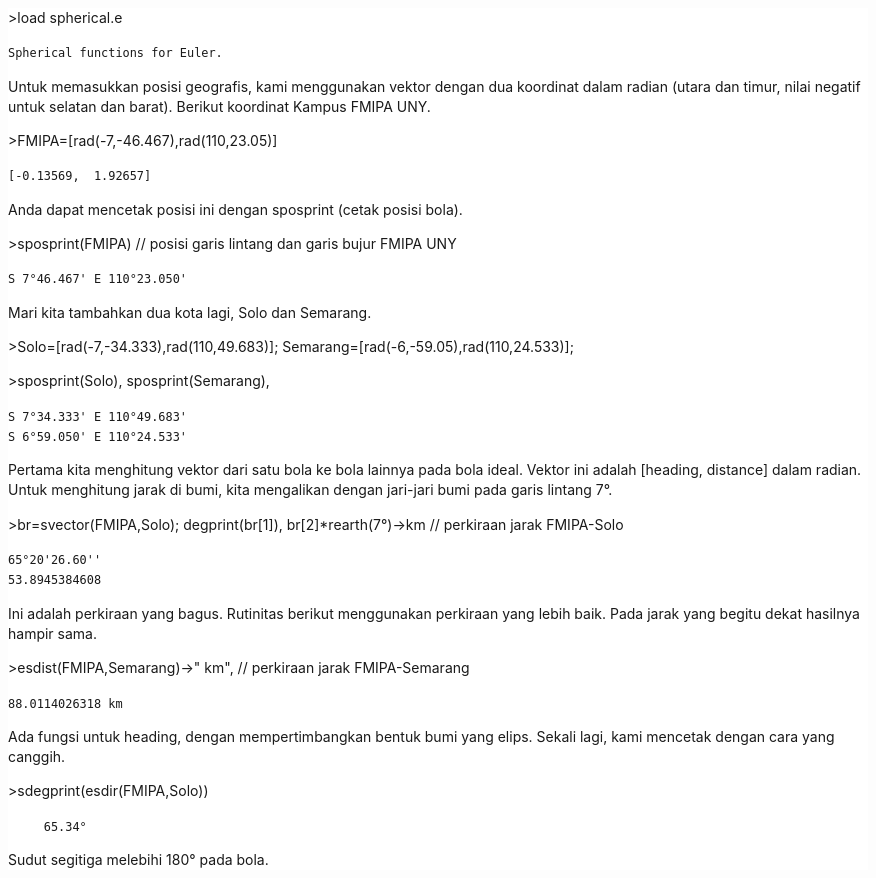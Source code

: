 
\>load spherical.e


    Spherical functions for Euler. 

Untuk memasukkan posisi geografis, kami menggunakan vektor dengan dua
koordinat dalam radian (utara dan timur, nilai negatif untuk selatan
dan barat). Berikut koordinat Kampus FMIPA UNY.


\>FMIPA=[rad(-7,-46.467),rad(110,23.05)]


    [-0.13569,  1.92657]

Anda dapat mencetak posisi ini dengan sposprint (cetak posisi bola).


\>sposprint(FMIPA) // posisi garis lintang dan garis bujur FMIPA UNY


    S 7°46.467' E 110°23.050'

Mari kita tambahkan dua kota lagi, Solo dan Semarang.


\>Solo=[rad(-7,-34.333),rad(110,49.683)]; Semarang=[rad(-6,-59.05),rad(110,24.533)];

\>sposprint(Solo), sposprint(Semarang),


    S 7°34.333' E 110°49.683'
    S 6°59.050' E 110°24.533'

Pertama kita menghitung vektor dari satu bola ke bola lainnya pada
bola ideal. Vektor ini adalah [heading, distance] dalam radian. Untuk
menghitung jarak di bumi, kita mengalikan dengan jari-jari bumi pada
garis lintang 7°.


\>br=svector(FMIPA,Solo); degprint(br[1]), br[2]\*rearth(7°)-\>km // perkiraan jarak FMIPA-Solo


    65°20'26.60''
    53.8945384608

Ini adalah perkiraan yang bagus. Rutinitas berikut menggunakan
perkiraan yang lebih baik. Pada jarak yang begitu dekat hasilnya
hampir sama.


\>esdist(FMIPA,Semarang)-\>" km", // perkiraan jarak FMIPA-Semarang


    88.0114026318 km

Ada fungsi untuk heading, dengan mempertimbangkan bentuk bumi yang
elips. Sekali lagi, kami mencetak dengan cara yang canggih.


\>sdegprint(esdir(FMIPA,Solo))


         65.34°

Sudut segitiga melebihi 180° pada bola.
